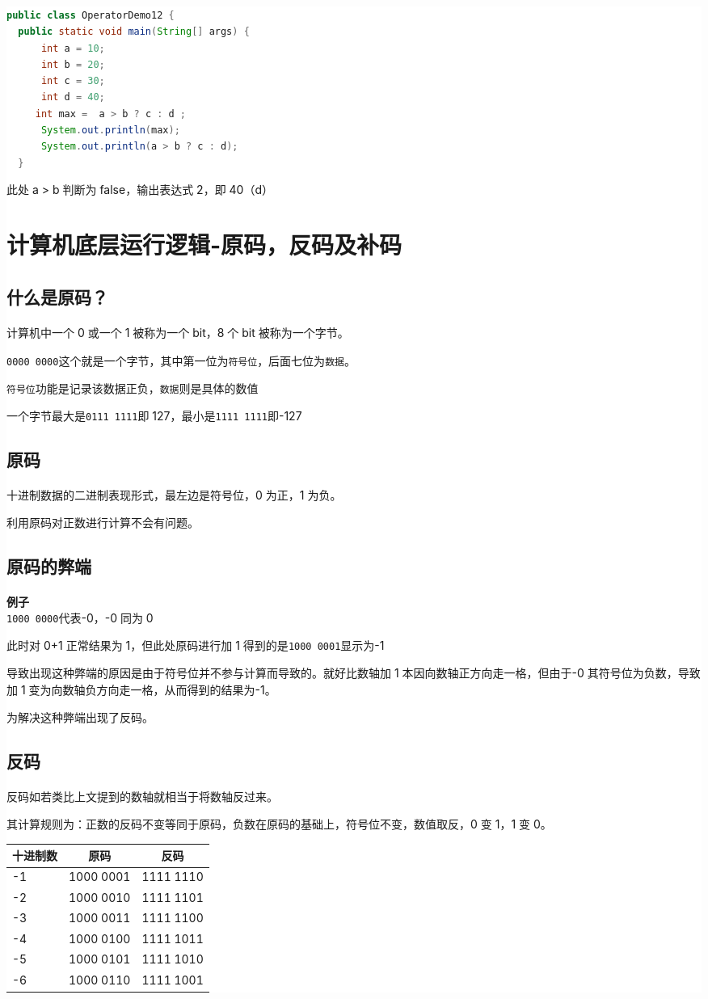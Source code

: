 ```java
public class OperatorDemo12 {
  public static void main(String[] args) {
      int a = 10;
      int b = 20;
      int c = 30;
      int d = 40;
     int max =  a > b ? c : d ;
      System.out.println(max);
      System.out.println(a > b ? c : d);
  }

```

此处 a > b 判断为 false，输出表达式 2，即 40（d）

# 计算机底层运行逻辑-原码，反码及补码

## 什么是原码？

计算机中一个 0 或一个 1 被称为一个 bit，8 个 bit 被称为一个字节。

`0000 0000`这个就是一个字节，其中第一位为`符号位`，后面七位为`数据`。

`符号位`功能是记录该数据正负，`数据`则是具体的数值

一个字节最大是`0111 1111`即 127，最小是`1111 1111`即-127

## 原码

十进制数据的二进制表现形式，最左边是符号位，0 为正，1 为负。

利用原码对正数进行计算不会有问题。

## 原码的弊端

**例子**  
 `1000 0000`代表-0，-0 同为 0

此时对 0+1 正常结果为 1，但此处原码进行加 1 得到的是`1000 0001`显示为-1

导致出现这种弊端的原因是由于符号位并不参与计算而导致的。就好比数轴加 1 本因向数轴正方向走一格，但由于-0 其符号位为负数，导致加 1 变为向数轴负方向走一格，从而得到的结果为-1。

为解决这种弊端出现了反码。

## 反码

反码如若类比上文提到的数轴就相当于将数轴反过来。

其计算规则为：正数的反码不变等同于原码，负数在原码的基础上，符号位不变，数值取反，0 变 1，1 变 0。

| 十进制数 | 原码      | 反码      |
| -------- | --------- | --------- |
| -1       | 1000 0001 | 1111 1110 |
| -2       | 1000 0010 | 1111 1101 |
| -3       | 1000 0011 | 1111 1100 |
| -4       | 1000 0100 | 1111 1011 |
| -5       | 1000 0101 | 1111 1010 |
| -6       | 1000 0110 | 1111 1001 |
